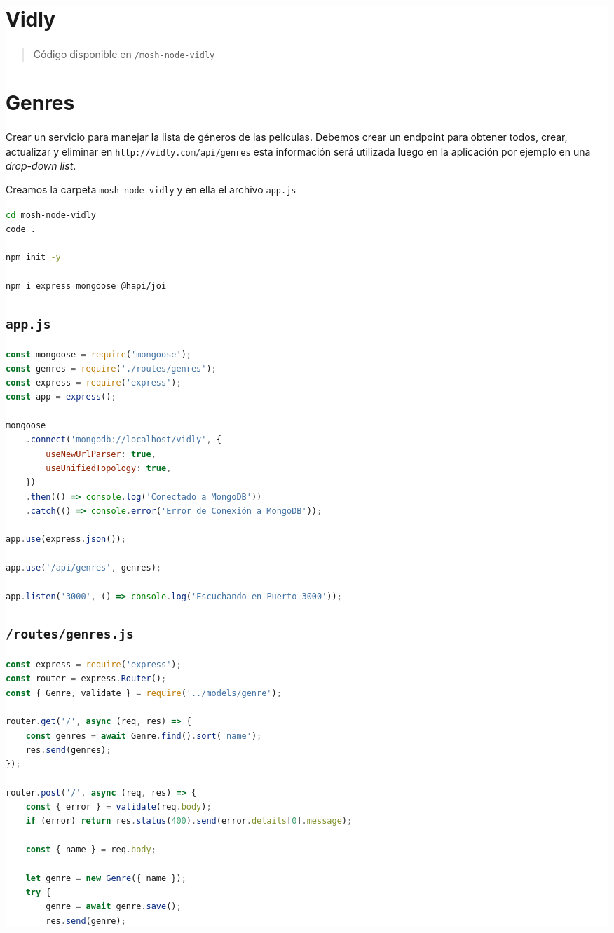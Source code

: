 # Vidly
> Código disponible en `/mosh-node-vidly`
# Genres
Crear un servicio para manejar la lista de géneros de las películas. Debemos crear un endpoint para obtener todos, crear, actualizar y eliminar en `http://vidly.com/api/genres` esta información será utilizada luego en la aplicación por ejemplo en una *drop-down list*.

Creamos la carpeta `mosh-node-vidly` y en ella el archivo `app.js` 
```bash
cd mosh-node-vidly
code .

npm init -y

npm i express mongoose @hapi/joi
```

## `app.js`
```js
const mongoose = require('mongoose');
const genres = require('./routes/genres');
const express = require('express');
const app = express();

mongoose
	.connect('mongodb://localhost/vidly', {
		useNewUrlParser: true,
		useUnifiedTopology: true,
	})
	.then(() => console.log('Conectado a MongoDB'))
	.catch(() => console.error('Error de Conexión a MongoDB'));

app.use(express.json());

app.use('/api/genres', genres);

app.listen('3000', () => console.log('Escuchando en Puerto 3000'));

```
## `/routes/genres.js`
```js
const express = require('express');
const router = express.Router();
const { Genre, validate } = require('../models/genre');

router.get('/', async (req, res) => {
	const genres = await Genre.find().sort('name');
	res.send(genres);
});

router.post('/', async (req, res) => {
	const { error } = validate(req.body);
	if (error) return res.status(400).send(error.details[0].message);

	const { name } = req.body;

	let genre = new Genre({ name });
	try {
		genre = await genre.save();
		res.send(genre);
```